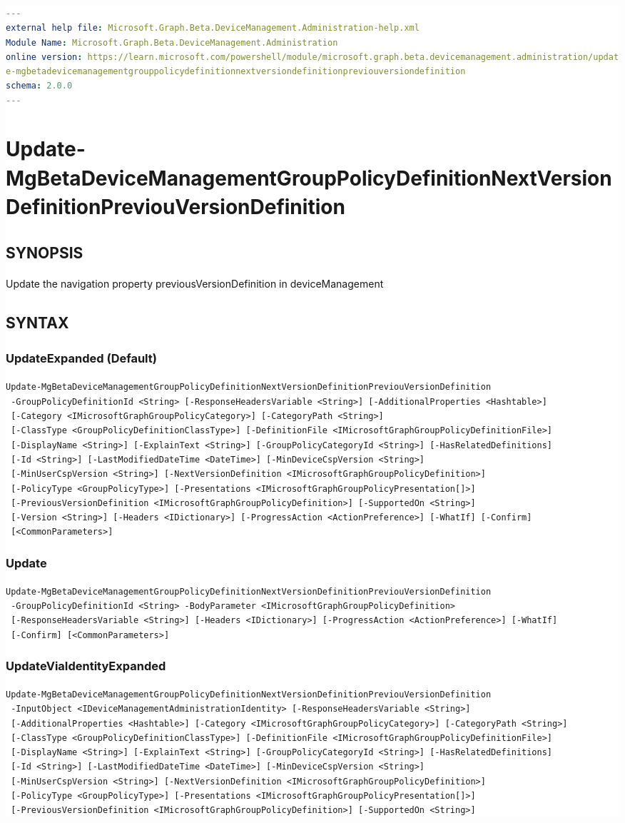 ```yaml
---
external help file: Microsoft.Graph.Beta.DeviceManagement.Administration-help.xml
Module Name: Microsoft.Graph.Beta.DeviceManagement.Administration
online version: https://learn.microsoft.com/powershell/module/microsoft.graph.beta.devicemanagement.administration/update-mgbetadevicemanagementgrouppolicydefinitionnextversiondefinitionpreviouversiondefinition
schema: 2.0.0
---
```


# Update-MgBetaDeviceManagementGroupPolicyDefinitionNextVersionDefinitionPreviouVersionDefinition

## SYNOPSIS
Update the navigation property previousVersionDefinition in deviceManagement

## SYNTAX

### UpdateExpanded (Default)
```
Update-MgBetaDeviceManagementGroupPolicyDefinitionNextVersionDefinitionPreviouVersionDefinition
 -GroupPolicyDefinitionId <String> [-ResponseHeadersVariable <String>] [-AdditionalProperties <Hashtable>]
 [-Category <IMicrosoftGraphGroupPolicyCategory>] [-CategoryPath <String>]
 [-ClassType <GroupPolicyDefinitionClassType>] [-DefinitionFile <IMicrosoftGraphGroupPolicyDefinitionFile>]
 [-DisplayName <String>] [-ExplainText <String>] [-GroupPolicyCategoryId <String>] [-HasRelatedDefinitions]
 [-Id <String>] [-LastModifiedDateTime <DateTime>] [-MinDeviceCspVersion <String>]
 [-MinUserCspVersion <String>] [-NextVersionDefinition <IMicrosoftGraphGroupPolicyDefinition>]
 [-PolicyType <GroupPolicyType>] [-Presentations <IMicrosoftGraphGroupPolicyPresentation[]>]
 [-PreviousVersionDefinition <IMicrosoftGraphGroupPolicyDefinition>] [-SupportedOn <String>]
 [-Version <String>] [-Headers <IDictionary>] [-ProgressAction <ActionPreference>] [-WhatIf] [-Confirm]
 [<CommonParameters>]
```

### Update
```
Update-MgBetaDeviceManagementGroupPolicyDefinitionNextVersionDefinitionPreviouVersionDefinition
 -GroupPolicyDefinitionId <String> -BodyParameter <IMicrosoftGraphGroupPolicyDefinition>
 [-ResponseHeadersVariable <String>] [-Headers <IDictionary>] [-ProgressAction <ActionPreference>] [-WhatIf]
 [-Confirm] [<CommonParameters>]
```

### UpdateViaIdentityExpanded
```
Update-MgBetaDeviceManagementGroupPolicyDefinitionNextVersionDefinitionPreviouVersionDefinition
 -InputObject <IDeviceManagementAdministrationIdentity> [-ResponseHeadersVariable <String>]
 [-AdditionalProperties <Hashtable>] [-Category <IMicrosoftGraphGroupPolicyCategory>] [-CategoryPath <String>]
 [-ClassType <GroupPolicyDefinitionClassType>] [-DefinitionFile <IMicrosoftGraphGroupPolicyDefinitionFile>]
 [-DisplayName <String>] [-ExplainText <String>] [-GroupPolicyCategoryId <String>] [-HasRelatedDefinitions]
 [-Id <String>] [-LastModifiedDateTime <DateTime>] [-MinDeviceCspVersion <String>]
 [-MinUserCspVersion <String>] [-NextVersionDefinition <IMicrosoftGraphGroupPolicyDefinition>]
 [-PolicyType <GroupPolicyType>] [-Presentations <IMicrosoftGraphGroupPolicyPresentation[]>]
 [-PreviousVersionDefinition <IMicrosoftGraphGroupPolicyDefinition>] [-SupportedOn <String>]
```